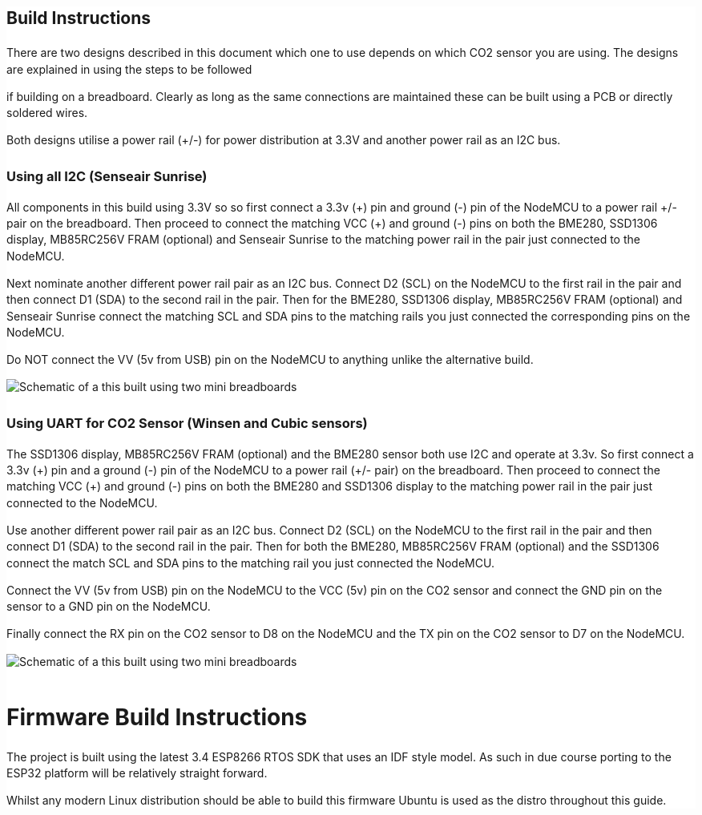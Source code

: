 ## Build Instructions

There are two designs described in this document which one to use depends on which CO2 sensor you are using. The designs are explained in using the steps to be followed

if building on a breadboard. Clearly as long as the same connections are maintained these can be built using a PCB or directly soldered wires.

Both designs utilise a power rail (+/-) for power distribution at 3.3V and another power rail as an I2C bus.

### Using all I2C (Senseair Sunrise)

All components in this build using 3.3V so so first connect a 3.3v (+) pin and ground (-) pin of the NodeMCU to a power rail +/- pair on the breadboard. Then proceed to connect the matching VCC (+) and ground (-) pins on both the BME280, SSD1306 display, MB85RC256V FRAM (optional) and Senseair Sunrise to the matching power rail in the pair just connected to the NodeMCU.

Next nominate another different power rail pair as an I2C bus. Connect D2 (SCL) on the NodeMCU to the first rail in the pair and then connect D1 (SDA) to the second rail in the pair. Then for the BME280, SSD1306 display, MB85RC256V FRAM (optional) and Senseair Sunrise connect the matching SCL and SDA pins to the matching rails you just connected the corresponding pins on the NodeMCU.

Do NOT connect the VV (5v from USB) pin on the NodeMCU to anything unlike the alternative build.

![Schematic of a this built using two mini breadboards](https://i.ibb.co/B2pkZxP/breadboard-sunrise.png)

### Using UART for CO2 Sensor (Winsen and Cubic sensors)

The SSD1306 display, MB85RC256V FRAM (optional) and the BME280 sensor both use I2C and operate at 3.3v. So first connect a 3.3v (+) pin and a ground (-) pin of the NodeMCU to a power rail (+/- pair) on the breadboard. Then proceed to connect the matching VCC (+) and ground (-) pins on both the BME280 and SSD1306 display to the matching power rail in the pair just connected to the NodeMCU.

Use another different power rail pair as an I2C bus. Connect D2 (SCL) on the NodeMCU to the first rail in the pair and then connect D1 (SDA) to the second rail in the pair. Then for both the BME280, MB85RC256V FRAM (optional) and the SSD1306 connect the match SCL and SDA pins to the matching rail you just connected the NodeMCU.

Connect the VV (5v from USB) pin on the NodeMCU to the VCC (5v) pin on the CO2 sensor and connect the GND pin on the sensor to a GND pin on the NodeMCU.

Finally connect the RX pin on the CO2 sensor to D8 on the NodeMCU and the TX pin on the CO2 sensor to D7 on the NodeMCU.

![Schematic of a this built using two mini breadboards](https://i.ibb.co/hVVGJqX/breadboard.png)


# Firmware Build Instructions

The project is built using the latest 3.4 ESP8266 RTOS SDK that uses an IDF style model. As such in due course porting to the ESP32 platform will be relatively straight forward.

Whilst any modern Linux distribution should be able to build this firmware Ubuntu is used as the distro throughout this guide.
